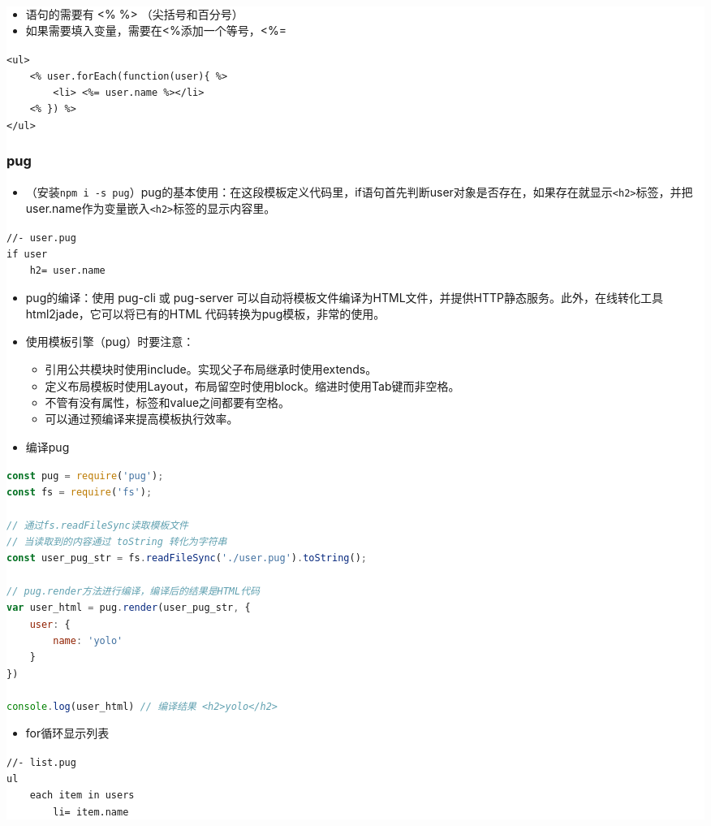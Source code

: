 - 语句的需要有 <%  %> （尖括号和百分号）
- 如果需要填入变量，需要在<%添加一个等号，<%=

```ejs
<ul>
    <% user.forEach(function(user){ %>
        <li> <%= user.name %></li>
    <% }) %>
</ul>
```
### pug

- （安装`npm i -s pug`）pug的基本使用：在这段模板定义代码里，if语句首先判断user对象是否存在，如果存在就显示`<h2>`标签，并把user.name作为变量嵌入`<h2>`标签的显示内容里。
```pug
//- user.pug
if user
    h2= user.name
```
- pug的编译：使用 pug-cli 或 pug-server 可以自动将模板文件编译为HTML文件，并提供HTTP静态服务。此外，在线转化工具 html2jade，它可以将已有的HTML 代码转换为pug模板，非常的使用。

- 使用模板引擎（pug）时要注意：
    - 引用公共模块时使用include。实现父子布局继承时使用extends。
    - 定义布局模板时使用Layout，布局留空时使用block。缩进时使用Tab键而非空格。
    - 不管有没有属性，标签和value之间都要有空格。
    - 可以通过预编译来提高模板执行效率。


- 编译pug

```js
const pug = require('pug');
const fs = require('fs');

// 通过fs.readFileSync读取模板文件
// 当读取到的内容通过 toString 转化为字符串
const user_pug_str = fs.readFileSync('./user.pug').toString();

// pug.render方法进行编译，编译后的结果是HTML代码
var user_html = pug.render(user_pug_str, {
    user: {
        name: 'yolo'
    }
})

console.log(user_html) // 编译结果 <h2>yolo</h2>
```

- for循环显示列表

```pug
//- list.pug
ul
    each item in users
        li= item.name
```
